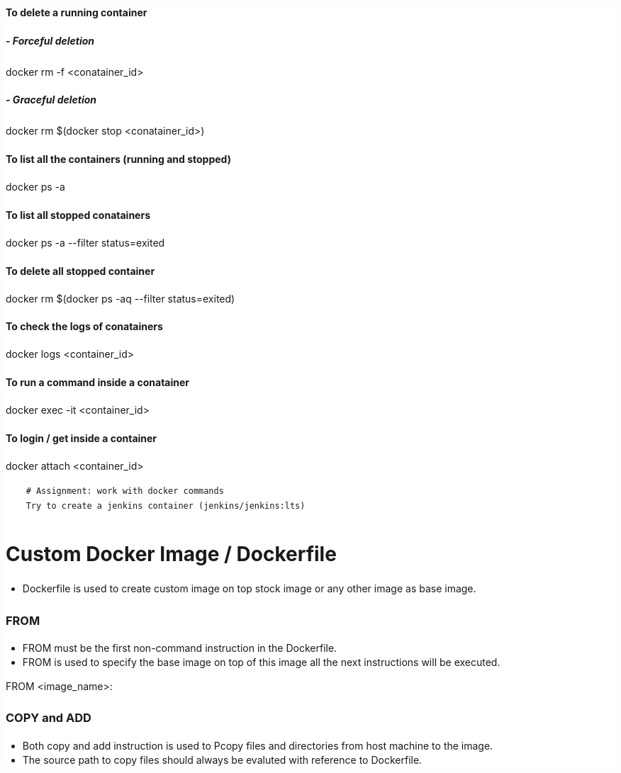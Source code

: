 #### To delete a running container

##### - Forceful deletion

docker rm -f <conatainer_id>

##### - Graceful deletion

docker rm $(docker stop <conatainer_id>)

#### To list all the containers (running and stopped)

docker ps -a

#### To list all stopped conatainers

docker ps -a --filter status=exited

#### To delete all stopped container

docker rm $(docker ps -aq --filter status=exited)

#### To check the logs of conatainers

docker logs <container_id>

#### To run a command inside a conatainer

docker exec -it <container_id> <command>

#### To login / get inside a container

docker attach <container_id>

        # Assignment: work with docker commands
        Try to create a jenkins container (jenkins/jenkins:lts)

# Custom Docker Image / Dockerfile
- Dockerfile is used to create custom image on top stock image or any other image as base image.

### FROM

- FROM must be the first non-command instruction in the Dockerfile.
- FROM is used to specify the base image on top of this image all the next instructions will be executed.

FROM <image_name>:<tag>


### COPY and ADD

- Both copy and add instruction is used to Pcopy files and directories from host machine to the image.
- The source path to copy files should always be evaluted with reference to Dockerfile.
